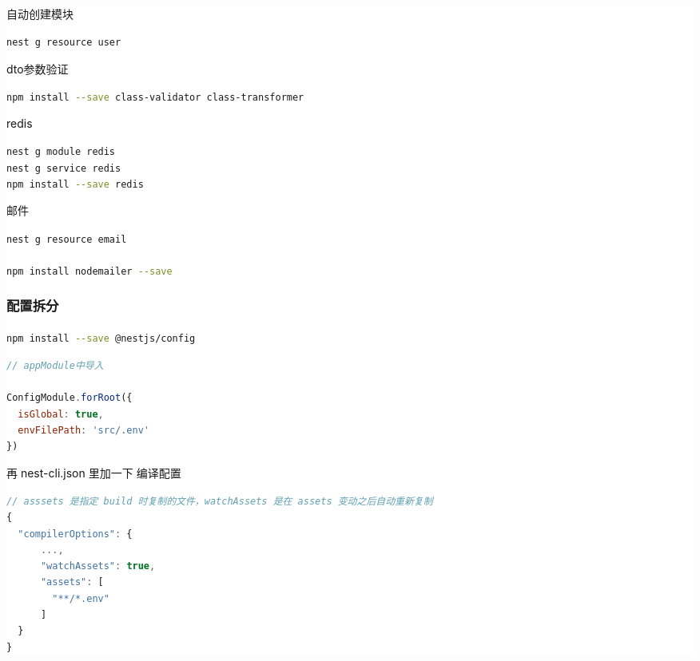 ```js
```

自动创建模块
```sh
nest g resource user
```

dto参数验证
```sh
npm install --save class-validator class-transformer
```

redis
```sh
nest g module redis
nest g service redis
npm install --save redis
```

邮件
```sh
nest g resource email

npm install nodemailer --save
```

### 配置拆分

```sh
npm install --save @nestjs/config
```
```js
// appModule中导入

ConfigModule.forRoot({
  isGlobal: true,
  envFilePath: 'src/.env'
})
```

再 nest-cli.json 里加一下 编译配置
```js
// asssets 是指定 build 时复制的文件，watchAssets 是在 assets 变动之后自动重新复制
{
  "compilerOptions": {
      ...,
      "watchAssets": true,
      "assets": [
        "**/*.env"
      ]
  }
}
```

